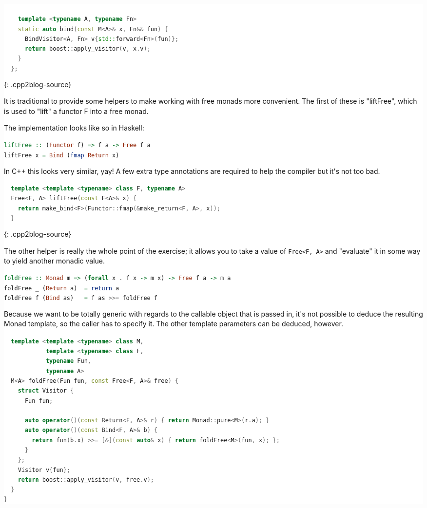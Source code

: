 ~~~c++

    template <typename A, typename Fn>
    static auto bind(const M<A>& x, Fn&& fun) {
      BindVisitor<A, Fn> v{std::forward<Fn>(fun)};
      return boost::apply_visitor(v, x.v);
    }
  };
~~~
{: .cpp2blog-source}


It is traditional to provide some helpers to make working with free monads
more convenient. The first of these is "liftFree", which is used to "lift" a
functor F into a free monad.

The implementation looks like so in Haskell:

```haskell
liftFree :: (Functor f) => f a -> Free f a
liftFree x = Bind (fmap Return x)
```

In C++ this looks very similar, yay! A few extra type annotations are
required to help the compiler but it's not too bad.


~~~c++
  template <template <typename> class F, typename A>
  Free<F, A> liftFree(const F<A>& x) {
    return make_bind<F>(Functor::fmap(&make_return<F, A>, x));
  }
~~~
{: .cpp2blog-source}


The other helper is really the whole point of the exercise; it allows you to
take a value of `Free<F, A>` and "evaluate" it in some way to yield another
monadic value.

```haskell
foldFree :: Monad m => (forall x . f x -> m x) -> Free f a -> m a
foldFree _ (Return a)  = return a
foldFree f (Bind as)   = f as >>= foldFree f
```

Because we want to be totally generic with regards to the callable object
that is passed in, it's not possible to deduce the resulting Monad template,
so the caller has to specify it. The other template parameters can be
deduced, however.


~~~c++
  template <template <typename> class M,
            template <typename> class F,
            typename Fun,
            typename A>
  M<A> foldFree(Fun fun, const Free<F, A>& free) {
    struct Visitor {
      Fun fun;

      auto operator()(const Return<F, A>& r) { return Monad::pure<M>(r.a); }
      auto operator()(const Bind<F, A>& b) {
        return fun(b.x) >>= [&](const auto& x) { return foldFree<M>(fun, x); };
      }
    };
    Visitor v{fun};
    return boost::apply_visitor(v, free.v);
  }
}
~~~